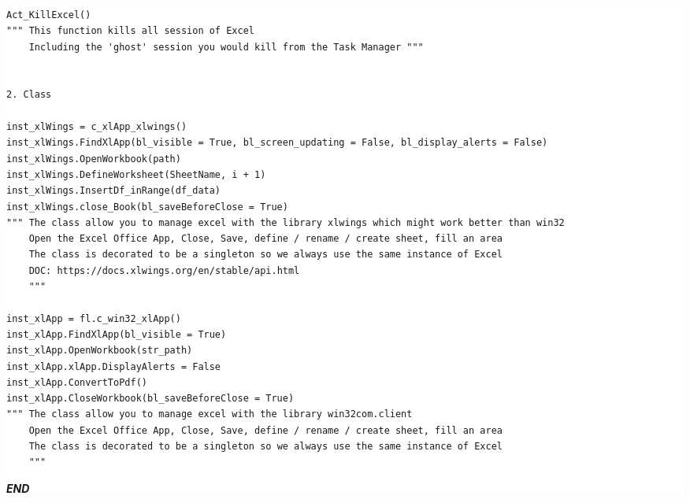     Act_KillExcel()
    """ This function kills all session of Excel
        Including the 'ghost' session you would kill from the Task Manager """
    
    
    2. Class
    
    inst_xlWings = c_xlApp_xlwings()
    inst_xlWings.FindXlApp(bl_visible = True, bl_screen_updating = False, bl_display_alerts = False)
    inst_xlWings.OpenWorkbook(path)
    inst_xlWings.DefineWorksheet(SheetName, i + 1)
    inst_xlWings.InsertDf_inRange(df_data)
    inst_xlWings.close_Book(bl_saveBeforeClose = True)
    """ The class allow you to manage excel with the library xlwings which might work better than win32
        Open the Excel Office App, Close, Save, define / rename / create sheet, fill an area
        The class is decorated to be a singleton so we always use the same instance of Excel
        DOC: https://docs.xlwings.org/en/stable/api.html
        """
    
    inst_xlApp = fl.c_win32_xlApp()
    inst_xlApp.FindXlApp(bl_visible = True)
    inst_xlApp.OpenWorkbook(str_path)
    inst_xlApp.xlApp.DisplayAlerts = False
    inst_xlApp.ConvertToPdf()
    inst_xlApp.CloseWorkbook(bl_saveBeforeClose = True)
    """ The class allow you to manage excel with the library win32com.client
        Open the Excel Office App, Close, Save, define / rename / create sheet, fill an area
        The class is decorated to be a singleton so we always use the same instance of Excel
        """
    
    
    
    
    
***END***